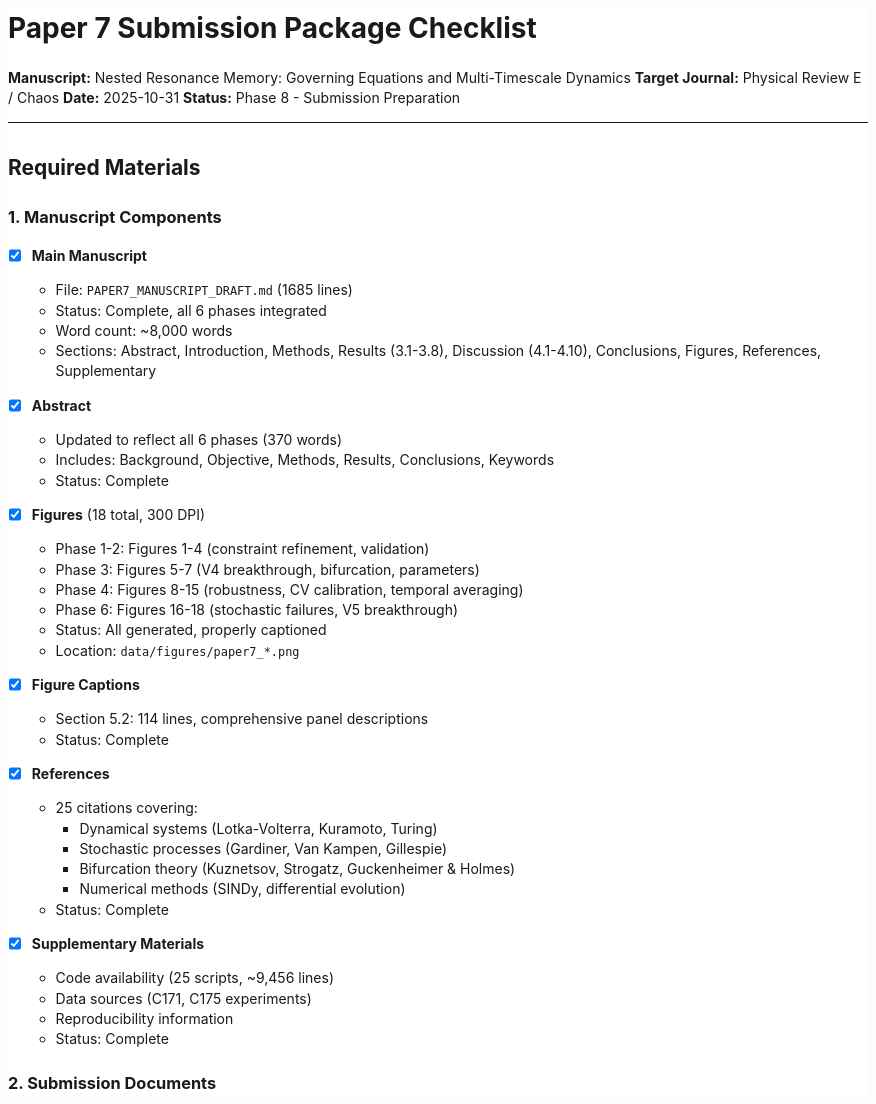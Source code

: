 # Paper 7 Submission Package Checklist

**Manuscript:** Nested Resonance Memory: Governing Equations and Multi-Timescale Dynamics
**Target Journal:** Physical Review E / Chaos
**Date:** 2025-10-31
**Status:** Phase 8 - Submission Preparation

---

## Required Materials

### 1. Manuscript Components

- [x] **Main Manuscript**
  - File: `PAPER7_MANUSCRIPT_DRAFT.md` (1685 lines)
  - Status: Complete, all 6 phases integrated
  - Word count: ~8,000 words
  - Sections: Abstract, Introduction, Methods, Results (3.1-3.8), Discussion (4.1-4.10), Conclusions, Figures, References, Supplementary

- [x] **Abstract**
  - Updated to reflect all 6 phases (370 words)
  - Includes: Background, Objective, Methods, Results, Conclusions, Keywords
  - Status: Complete

- [x] **Figures** (18 total, 300 DPI)
  - Phase 1-2: Figures 1-4 (constraint refinement, validation)
  - Phase 3: Figures 5-7 (V4 breakthrough, bifurcation, parameters)
  - Phase 4: Figures 8-15 (robustness, CV calibration, temporal averaging)
  - Phase 6: Figures 16-18 (stochastic failures, V5 breakthrough)
  - Status: All generated, properly captioned
  - Location: `data/figures/paper7_*.png`

- [x] **Figure Captions**
  - Section 5.2: 114 lines, comprehensive panel descriptions
  - Status: Complete

- [x] **References**
  - 25 citations covering:
    - Dynamical systems (Lotka-Volterra, Kuramoto, Turing)
    - Stochastic processes (Gardiner, Van Kampen, Gillespie)
    - Bifurcation theory (Kuznetsov, Strogatz, Guckenheimer & Holmes)
    - Numerical methods (SINDy, differential evolution)
  - Status: Complete

- [x] **Supplementary Materials**
  - Code availability (25 scripts, ~9,456 lines)
  - Data sources (C171, C175 experiments)
  - Reproducibility information
  - Status: Complete

### 2. Submission Documents
